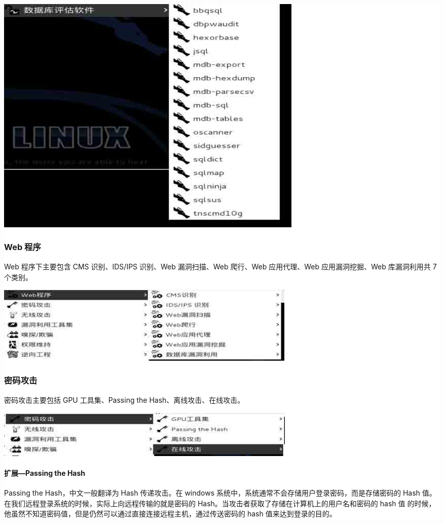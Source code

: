 ![17182658-c5db5ae7b45e4389bc55a41fdaeacc0](img/img26_u9_png.jpg)

### Web 程序

Web 程序下主要包含 CMS 识别、IDS/IPS 识别、Web 漏洞扫描、Web 爬行、Web 应用代理、Web 应用漏洞挖掘、Web 库漏洞利用共 7 个类别。

![17182714-2cff450a490e405c9dda5b855ca310e](img/img27_u4_jpg.jpg)

### 密码攻击

密码攻击主要包括 GPU 工具集、Passing the Hash、离线攻击、在线攻击。

![17182724-046c23f3069d4bcfa9ff063bd6c9415](img/img28_u2_jpg.jpg)

#### 扩展—Passing the Hash

Passing the Hash，中文一般翻译为 Hash 传递攻击。在 windows 系统中，系统通常不会存储用户登录密码，而是存储密码的 Hash 值。在我们远程登录系统的时候，实际上向远程传输的就是密码的 Hash。当攻击者获取了存储在计算机上的用户名和密码的 hash 值 的时候，他虽然不知道密码值，但是仍然可以通过直接连接远程主机，通过传送密码的 hash 值来达到登录的目的。
